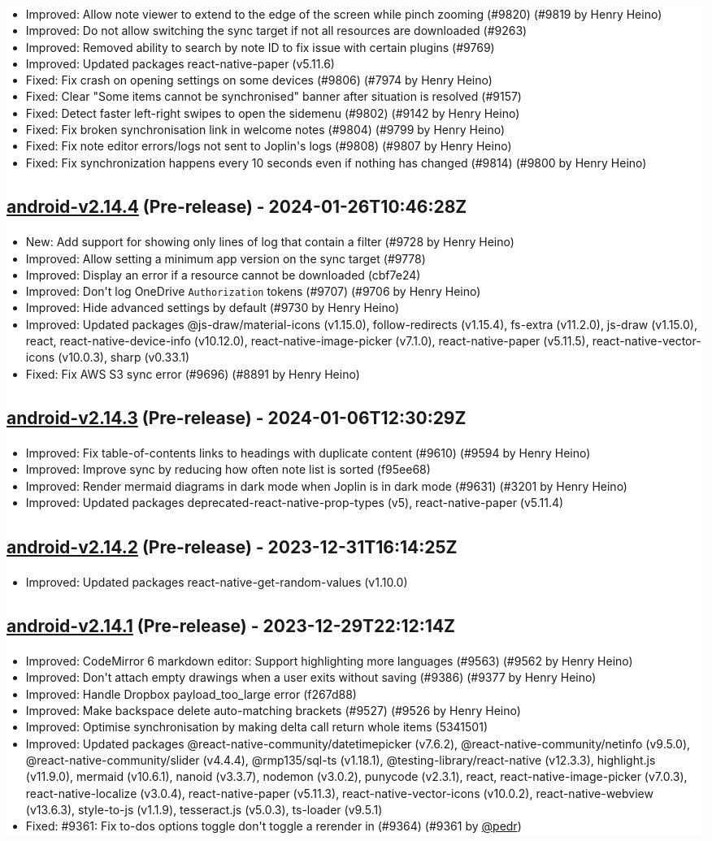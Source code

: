 - Improved: Allow note viewer to extend to the edge of the screen while pinch zooming (#9820) (#9819 by Henry Heino)
- Improved: Do not allow switching the sync target if not all resources are downloaded (#9263)
- Improved: Removed ability to search by note ID to fix issue with certain plugins (#9769)
- Improved: Updated packages react-native-paper (v5.11.6)
- Fixed: Fix crash on opening settings on some devices (#9806) (#7974 by Henry Heino)
- Fixed: Clear "Some items cannot be synchronised" banner after situation is resolved (#9157)
- Fixed: Detect faster left-right swipes to open the sidemenu (#9802) (#9142 by Henry Heino)
- Fixed: Fix broken synchronisation link in welcome notes (#9804) (#9799 by Henry Heino)
- Fixed: Fix note editor errors/logs not sent to Joplin's logs (#9808) (#9807 by Henry Heino)
- Fixed: Fix synchronization happens every 10 seconds even if nothing has changed (#9814) (#9800 by Henry Heino)

## [android-v2.14.4](https://github.com/laurent22/joplin/releases/tag/android-v2.14.4) (Pre-release) - 2024-01-26T10:46:28Z

- New: Add support for showing only lines of log that contain a filter (#9728 by Henry Heino)
- Improved: Allow setting a minimum app version on the sync target (#9778)
- Improved: Display an error if a resource cannot be downloaded (cbf7e24)
- Improved: Don't log OneDrive `Authorization` tokens (#9707) (#9706 by Henry Heino)
- Improved: Hide advanced settings by default (#9730 by Henry Heino)
- Improved: Updated packages @js-draw/material-icons (v1.15.0), follow-redirects (v1.15.4), fs-extra (v11.2.0), js-draw (v1.15.0), react, react-native-device-info (v10.12.0), react-native-image-picker (v7.1.0), react-native-paper (v5.11.5), react-native-vector-icons (v10.0.3), sharp (v0.33.1)
- Fixed: Fix AWS S3 sync error (#9696) (#8891 by Henry Heino)

## [android-v2.14.3](https://github.com/laurent22/joplin/releases/tag/android-v2.14.3) (Pre-release) - 2024-01-06T12:30:29Z

- Improved: Fix table-of-contents links to headings with duplicate content (#9610) (#9594 by Henry Heino)
- Improved: Improve sync by reducing how often note list is sorted (f95ee68)
- Improved: Render mermaid diagrams in dark mode when Joplin is in dark mode (#9631) (#3201 by Henry Heino)
- Improved: Updated packages deprecated-react-native-prop-types (v5), react-native-paper (v5.11.4)

## [android-v2.14.2](https://github.com/laurent22/joplin/releases/tag/android-v2.14.2) (Pre-release) - 2023-12-31T16:14:25Z

- Improved: Updated packages react-native-get-random-values (v1.10.0)

## [android-v2.14.1](https://github.com/laurent22/joplin/releases/tag/android-v2.14.1) (Pre-release) - 2023-12-29T22:12:14Z

- Improved: CodeMirror 6 markdown editor: Support highlighting more languages (#9563) (#9562 by Henry Heino)
- Improved: Don't attach empty drawings when a user exits without saving (#9386) (#9377 by Henry Heino)
- Improved: Handle Dropbox payload_too_large error (f267d88)
- Improved: Make backspace delete auto-matching brackets (#9527) (#9526 by Henry Heino)
- Improved: Optimise synchronisation by making delta call return whole items (5341501)
- Improved: Updated packages @react-native-community/datetimepicker (v7.6.2), @react-native-community/netinfo (v9.5.0), @react-native-community/slider (v4.4.4), @rmp135/sql-ts (v1.18.1), @testing-library/react-native (v12.3.3), highlight.js (v11.9.0), mermaid (v10.6.1), nanoid (v3.3.7), nodemon (v3.0.2), punycode (v2.3.1), react, react-native-image-picker (v7.0.3), react-native-localize (v3.0.4), react-native-paper (v5.11.3), react-native-vector-icons (v10.0.2), react-native-webview (v13.6.3), style-to-js (v1.1.9), tesseract.js (v5.0.3), ts-loader (v9.5.1)
- Fixed: #9361: Fix to-dos options toggle don't toggle a rerender in  (#9364) (#9361 by [@pedr](https://github.com/pedr))